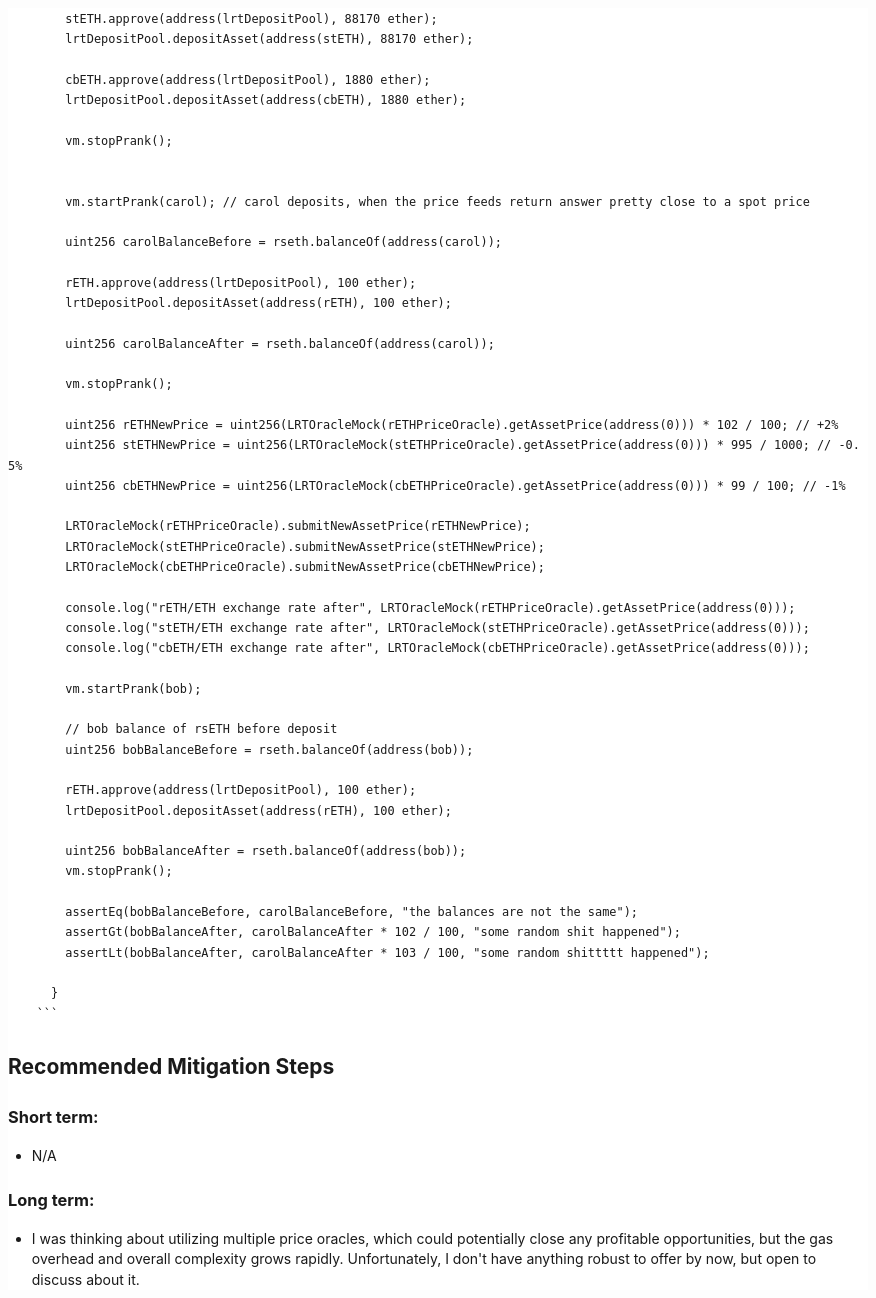             stETH.approve(address(lrtDepositPool), 88170 ether);
            lrtDepositPool.depositAsset(address(stETH), 88170 ether);

            cbETH.approve(address(lrtDepositPool), 1880 ether);
            lrtDepositPool.depositAsset(address(cbETH), 1880 ether);

            vm.stopPrank();


            vm.startPrank(carol); // carol deposits, when the price feeds return answer pretty close to a spot price

            uint256 carolBalanceBefore = rseth.balanceOf(address(carol));

            rETH.approve(address(lrtDepositPool), 100 ether);
            lrtDepositPool.depositAsset(address(rETH), 100 ether);

            uint256 carolBalanceAfter = rseth.balanceOf(address(carol));

            vm.stopPrank();

            uint256 rETHNewPrice = uint256(LRTOracleMock(rETHPriceOracle).getAssetPrice(address(0))) * 102 / 100; // +2%
            uint256 stETHNewPrice = uint256(LRTOracleMock(stETHPriceOracle).getAssetPrice(address(0))) * 995 / 1000; // -0.5%
            uint256 cbETHNewPrice = uint256(LRTOracleMock(cbETHPriceOracle).getAssetPrice(address(0))) * 99 / 100; // -1%

            LRTOracleMock(rETHPriceOracle).submitNewAssetPrice(rETHNewPrice);
            LRTOracleMock(stETHPriceOracle).submitNewAssetPrice(stETHNewPrice);
            LRTOracleMock(cbETHPriceOracle).submitNewAssetPrice(cbETHNewPrice);

            console.log("rETH/ETH exchange rate after", LRTOracleMock(rETHPriceOracle).getAssetPrice(address(0)));
            console.log("stETH/ETH exchange rate after", LRTOracleMock(stETHPriceOracle).getAssetPrice(address(0)));
            console.log("cbETH/ETH exchange rate after", LRTOracleMock(cbETHPriceOracle).getAssetPrice(address(0)));

            vm.startPrank(bob);

            // bob balance of rsETH before deposit
            uint256 bobBalanceBefore = rseth.balanceOf(address(bob));

            rETH.approve(address(lrtDepositPool), 100 ether);
            lrtDepositPool.depositAsset(address(rETH), 100 ether);

            uint256 bobBalanceAfter = rseth.balanceOf(address(bob));
            vm.stopPrank();

            assertEq(bobBalanceBefore, carolBalanceBefore, "the balances are not the same");
            assertGt(bobBalanceAfter, carolBalanceAfter * 102 / 100, "some random shit happened");
            assertLt(bobBalanceAfter, carolBalanceAfter * 103 / 100, "some random shittttt happened");

          }
        ```
    
## Recommended Mitigation Steps
### Short term: 
- N/A

  
### Long term: 
  - I was thinking about utilizing multiple price oracles, which could potentially close any profitable opportunities, but the gas overhead and overall complexity grows rapidly. Unfortunately, I don't have anything robust to offer by now, but open to discuss about it.